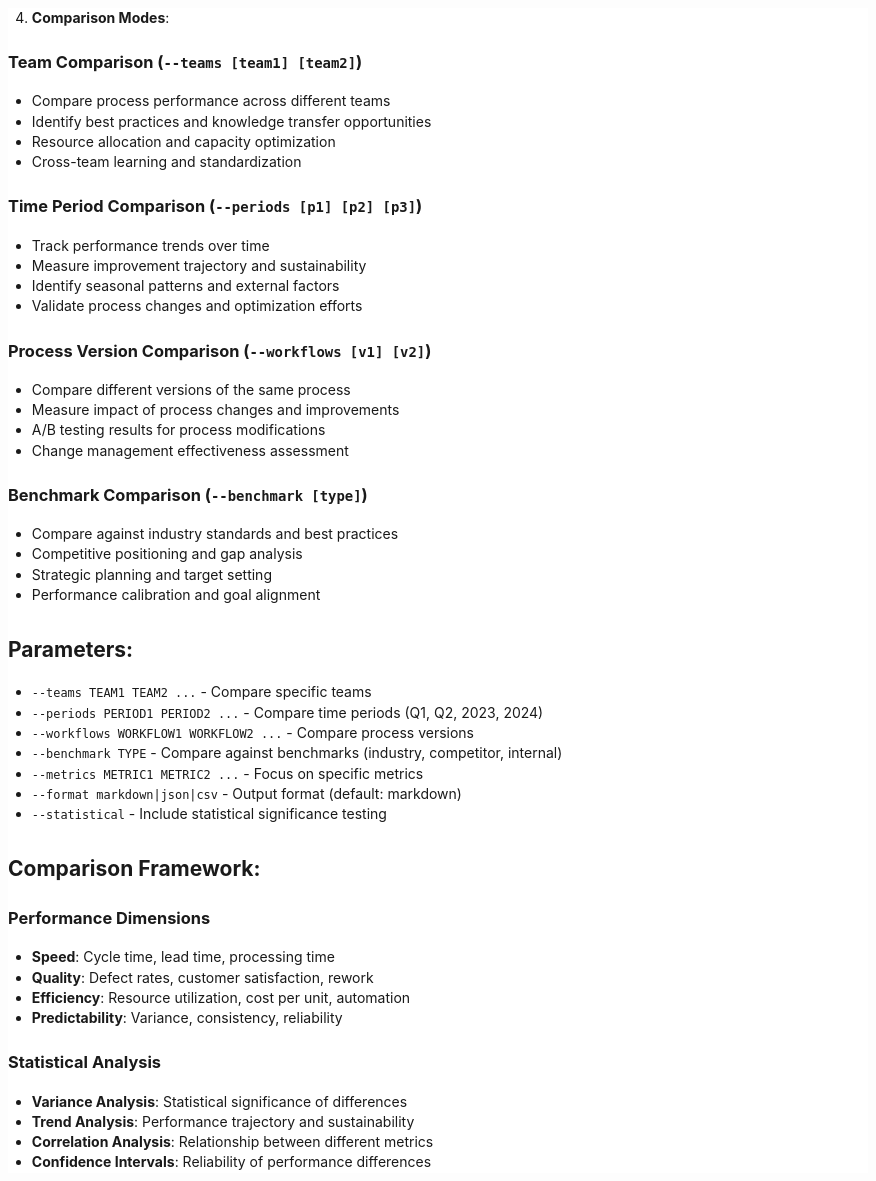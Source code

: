 4. **Comparison Modes**:

### Team Comparison (`--teams [team1] [team2]`)
- Compare process performance across different teams
- Identify best practices and knowledge transfer opportunities
- Resource allocation and capacity optimization
- Cross-team learning and standardization

### Time Period Comparison (`--periods [p1] [p2] [p3]`)
- Track performance trends over time
- Measure improvement trajectory and sustainability
- Identify seasonal patterns and external factors
- Validate process changes and optimization efforts

### Process Version Comparison (`--workflows [v1] [v2]`)
- Compare different versions of the same process
- Measure impact of process changes and improvements
- A/B testing results for process modifications
- Change management effectiveness assessment

### Benchmark Comparison (`--benchmark [type]`)
- Compare against industry standards and best practices
- Competitive positioning and gap analysis
- Strategic planning and target setting
- Performance calibration and goal alignment

## Parameters:
- `--teams TEAM1 TEAM2 ...` - Compare specific teams
- `--periods PERIOD1 PERIOD2 ...` - Compare time periods (Q1, Q2, 2023, 2024)
- `--workflows WORKFLOW1 WORKFLOW2 ...` - Compare process versions
- `--benchmark TYPE` - Compare against benchmarks (industry, competitor, internal)
- `--metrics METRIC1 METRIC2 ...` - Focus on specific metrics
- `--format markdown|json|csv` - Output format (default: markdown)
- `--statistical` - Include statistical significance testing

## Comparison Framework:

### Performance Dimensions
- **Speed**: Cycle time, lead time, processing time
- **Quality**: Defect rates, customer satisfaction, rework
- **Efficiency**: Resource utilization, cost per unit, automation
- **Predictability**: Variance, consistency, reliability

### Statistical Analysis
- **Variance Analysis**: Statistical significance of differences
- **Trend Analysis**: Performance trajectory and sustainability
- **Correlation Analysis**: Relationship between different metrics
- **Confidence Intervals**: Reliability of performance differences
